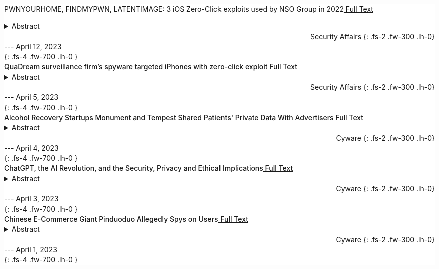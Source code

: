 PWNYOURHOME, FINDMYPWN, LATENTIMAGE: 3 iOS Zero-Click exploits used by NSO Group in 2022<a href="https://securityaffairs.com/144981/hacking/nso-group-zero-click-exploits-2022.html"> Full Text</a>
</p>
<details><summary>Abstract</summary></details>
<div style="text-align: right" markdown="1">
Security Affairs
{: .fs-2 .fw-300 .lh-0}
</div>
---
April 12, 2023 <br>
{: .fs-4 .fw-700 .lh-0  }
<p style="font-weight:500; margin:0px" markdown="1">
QuaDream surveillance firm’s spyware targeted iPhones with zero-click exploit<a href="https://securityaffairs.com/144723/malware/quadream-spyware.html"> Full Text</a>
</p>
<details><summary>Abstract</summary></details>
<div style="text-align: right" markdown="1">
Security Affairs
{: .fs-2 .fw-300 .lh-0}
</div>
---
April 5, 2023 <br>
{: .fs-4 .fw-700 .lh-0  }
<p style="font-weight:500; margin:0px" markdown="1">
Alcohol Recovery Startups Monument and Tempest Shared Patients' Private Data With Advertisers<a href="https://techcrunch.com/2023/04/04/monument-tempest-alcohol-data-breach/?&amp;web_view=true"> Full Text</a>
</p>
<details><summary>Abstract</summary></details>
<div style="text-align: right" markdown="1">
Cyware
{: .fs-2 .fw-300 .lh-0}
</div>
---
April 4, 2023 <br>
{: .fs-4 .fw-700 .lh-0  }
<p style="font-weight:500; margin:0px" markdown="1">
ChatGPT, the AI Revolution, and the Security, Privacy and Ethical Implications<a href="https://www.securityweek.com/chatgpt-the-ai-revolution-and-the-security-privacy-and-ethical-implications/?&amp;web_view=true"> Full Text</a>
</p>
<details><summary>Abstract</summary></details>
<div style="text-align: right" markdown="1">
Cyware
{: .fs-2 .fw-300 .lh-0}
</div>
---
April 3, 2023 <br>
{: .fs-4 .fw-700 .lh-0  }
<p style="font-weight:500; margin:0px" markdown="1">
Chinese E-Commerce Giant Pinduoduo Allegedly Spys on Users<a href="https://www.bankinfosecurity.com/chinese-e-commerce-giant-pinduoduo-allegedly-spys-on-users-a-21599?&amp;web_view=true"> Full Text</a>
</p>
<details><summary>Abstract</summary></details>
<div style="text-align: right" markdown="1">
Cyware
{: .fs-2 .fw-300 .lh-0}
</div>
---
April 1, 2023 <br>
{: .fs-4 .fw-700 .lh-0  }
<p style="font-weight:500; margin:0px" markdown="1">